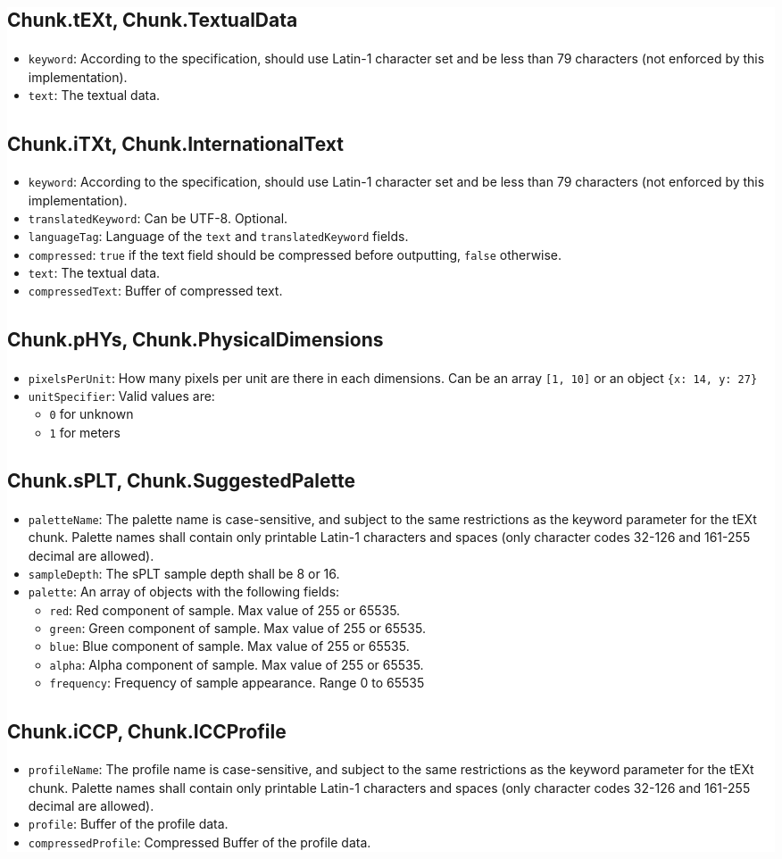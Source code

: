 
## Chunk.tEXt, Chunk.TextualData
- `keyword`: According to the specification, should use Latin-1
  character set and be less than 79 characters (not  enforced by this
  implementation).
- `text`: The textual data.


## Chunk.iTXt, Chunk.InternationalText
- `keyword`: According to the specification, should use Latin-1
  character set and be less than 79 characters (not  enforced by this
  implementation).
- `translatedKeyword`: Can be UTF-8. Optional.
- `languageTag`: Language of the `text` and `translatedKeyword` fields.
- `compressed`: `true` if the text field should be compressed before
  outputting, `false` otherwise.
- `text`: The textual data.
- `compressedText`: Buffer of compressed text.


## Chunk.pHYs, Chunk.PhysicalDimensions
- `pixelsPerUnit`: How many pixels per unit are there in each
  dimensions. Can be an array `[1, 10]` or an object `{x: 14, y: 27}`
- `unitSpecifier`: Valid values are:
  - `0` for unknown
  - `1` for meters


## Chunk.sPLT, Chunk.SuggestedPalette
- `paletteName`: The palette name is case-sensitive, and subject to the
  same restrictions as the keyword parameter for the tEXt chunk. Palette
  names shall contain only printable Latin-1 characters and spaces (only
  character codes 32-126 and 161-255 decimal are allowed).
- `sampleDepth`: The sPLT sample depth shall be 8 or 16.
- `palette`: An array of objects with the following fields:
  - `red`: Red component of sample. Max value of 255 or 65535.
  - `green`: Green component of sample. Max value of 255 or 65535.
  - `blue`: Blue component of sample. Max value of 255 or 65535.
  - `alpha`: Alpha component of sample. Max value of 255 or 65535.
  - `frequency`:  Frequency of sample appearance. Range 0 to 65535


## Chunk.iCCP, Chunk.ICCProfile
- `profileName`: The profile name is case-sensitive, and subject to the
  same restrictions as the keyword parameter for the tEXt chunk. Palette
  names shall contain only printable Latin-1 characters and spaces (only
  character codes 32-126 and 161-255 decimal are allowed).
- `profile`: Buffer of the profile data.
- `compressedProfile`: Compressed Buffer of the profile data.
